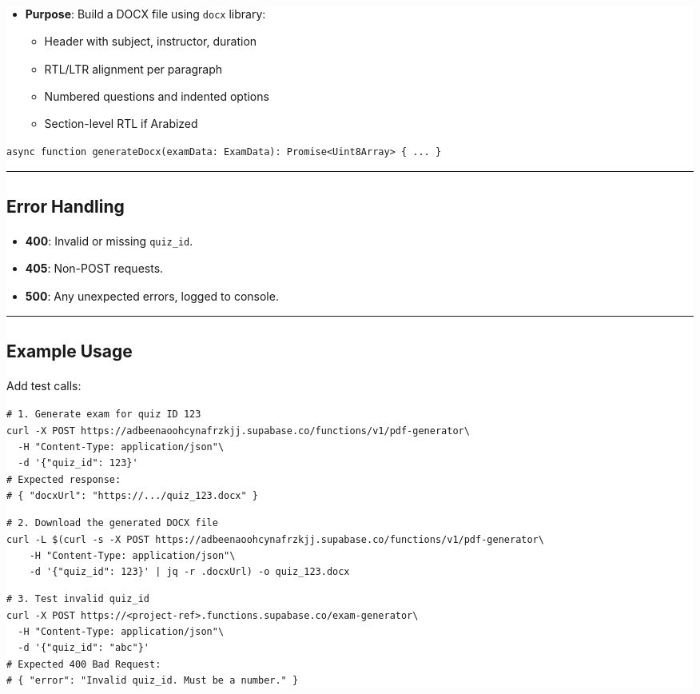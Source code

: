 -   **Purpose**: Build a DOCX file using `docx` library:

    -   Header with subject, instructor, duration

    -   RTL/LTR alignment per paragraph

    -   Numbered questions and indented options

    -   Section-level RTL if Arabized

```
async function generateDocx(examData: ExamData): Promise<Uint8Array> { ... }

```

* * * * *

Error Handling
--------------

-   **400**: Invalid or missing `quiz_id`.

-   **405**: Non-POST requests.

-   **500**: Any unexpected errors, logged to console.

* * * * *

Example Usage
-------------

Add test calls:

```
# 1. Generate exam for quiz ID 123
curl -X POST https://adbeenaoohcynafrzkjj.supabase.co/functions/v1/pdf-generator\
  -H "Content-Type: application/json"\
  -d '{"quiz_id": 123}'
# Expected response:
# { "docxUrl": "https://.../quiz_123.docx" }

```

```
# 2. Download the generated DOCX file
curl -L $(curl -s -X POST https://adbeenaoohcynafrzkjj.supabase.co/functions/v1/pdf-generator\
    -H "Content-Type: application/json"\
    -d '{"quiz_id": 123}' | jq -r .docxUrl) -o quiz_123.docx

```

```
# 3. Test invalid quiz_id
curl -X POST https://<project-ref>.functions.supabase.co/exam-generator\
  -H "Content-Type: application/json"\
  -d '{"quiz_id": "abc"}'
# Expected 400 Bad Request:
# { "error": "Invalid quiz_id. Must be a number." }
